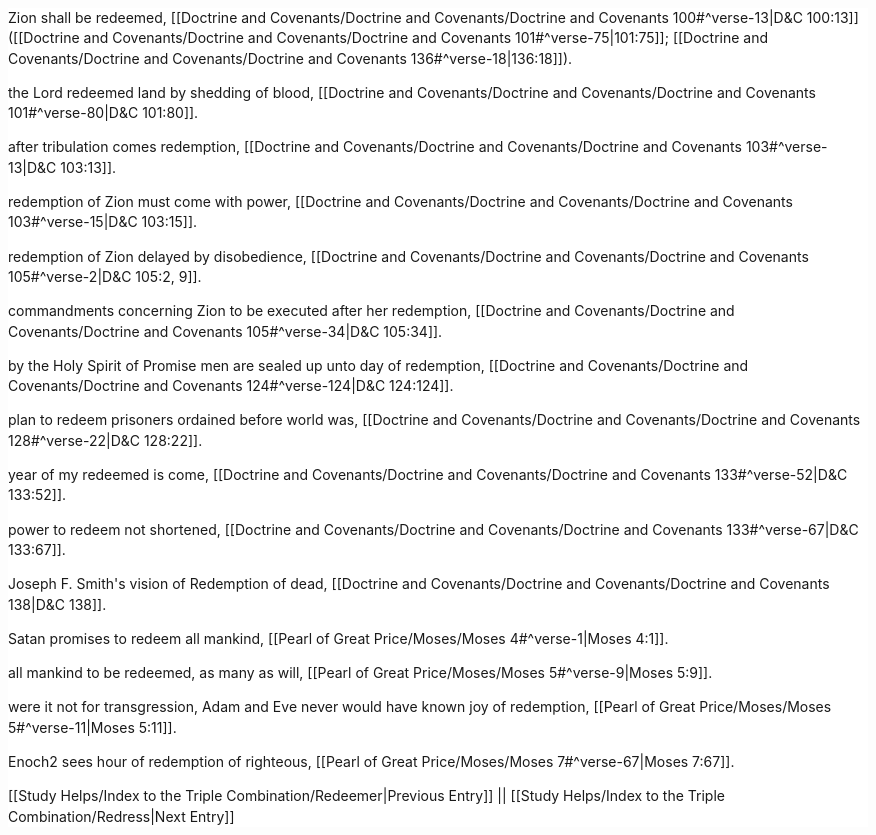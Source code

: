  Zion shall be redeemed, [[Doctrine and Covenants/Doctrine and Covenants/Doctrine and Covenants 100#^verse-13|D&C 100:13]] ([[Doctrine and Covenants/Doctrine and Covenants/Doctrine and Covenants 101#^verse-75|101:75]]; [[Doctrine and Covenants/Doctrine and Covenants/Doctrine and Covenants 136#^verse-18|136:18]]).

 the Lord redeemed land by shedding of blood, [[Doctrine and Covenants/Doctrine and Covenants/Doctrine and Covenants 101#^verse-80|D&C 101:80]].

 after tribulation comes redemption, [[Doctrine and Covenants/Doctrine and Covenants/Doctrine and Covenants 103#^verse-13|D&C 103:13]].

 redemption of Zion must come with power, [[Doctrine and Covenants/Doctrine and Covenants/Doctrine and Covenants 103#^verse-15|D&C 103:15]].

 redemption of Zion delayed by disobedience, [[Doctrine and Covenants/Doctrine and Covenants/Doctrine and Covenants 105#^verse-2|D&C 105:2, 9]].

 commandments concerning Zion to be executed after her redemption, [[Doctrine and Covenants/Doctrine and Covenants/Doctrine and Covenants 105#^verse-34|D&C 105:34]].

 by the Holy Spirit of Promise men are sealed up unto day of redemption, [[Doctrine and Covenants/Doctrine and Covenants/Doctrine and Covenants 124#^verse-124|D&C 124:124]].

 plan to redeem prisoners ordained before world was, [[Doctrine and Covenants/Doctrine and Covenants/Doctrine and Covenants 128#^verse-22|D&C 128:22]].

 year of my redeemed is come, [[Doctrine and Covenants/Doctrine and Covenants/Doctrine and Covenants 133#^verse-52|D&C 133:52]].

 power to redeem not shortened, [[Doctrine and Covenants/Doctrine and Covenants/Doctrine and Covenants 133#^verse-67|D&C 133:67]].

 Joseph F. Smith's vision of Redemption of dead, [[Doctrine and Covenants/Doctrine and Covenants/Doctrine and Covenants 138|D&C 138]].

 Satan promises to redeem all mankind, [[Pearl of Great Price/Moses/Moses 4#^verse-1|Moses 4:1]].

 all mankind to be redeemed, as many as will, [[Pearl of Great Price/Moses/Moses 5#^verse-9|Moses 5:9]].

 were it not for transgression, Adam and Eve never would have known joy of redemption, [[Pearl of Great Price/Moses/Moses 5#^verse-11|Moses 5:11]].

 Enoch2 sees hour of redemption of righteous, [[Pearl of Great Price/Moses/Moses 7#^verse-67|Moses 7:67]].

[[Study Helps/Index to the Triple Combination/Redeemer|Previous Entry]]  ||  [[Study Helps/Index to the Triple Combination/Redress|Next Entry]]